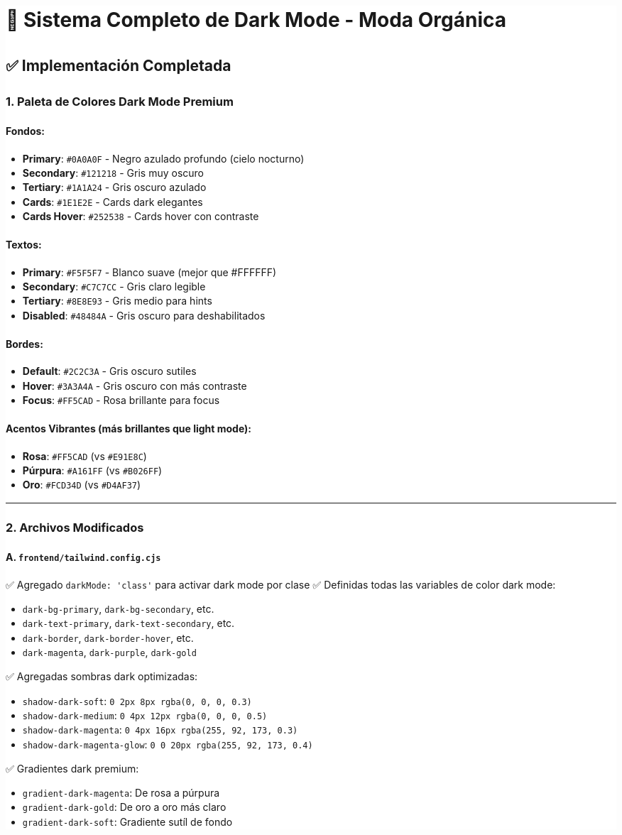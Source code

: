 # 🌙 Sistema Completo de Dark Mode - Moda Orgánica

## ✅ Implementación Completada

### 1. **Paleta de Colores Dark Mode Premium**

#### Fondos:
- **Primary**: `#0A0A0F` - Negro azulado profundo (cielo nocturno)
- **Secondary**: `#121218` - Gris muy oscuro
- **Tertiary**: `#1A1A24` - Gris oscuro azulado
- **Cards**: `#1E1E2E` - Cards dark elegantes
- **Cards Hover**: `#252538` - Cards hover con contraste

#### Textos:
- **Primary**: `#F5F5F7` - Blanco suave (mejor que #FFFFFF)
- **Secondary**: `#C7C7CC` - Gris claro legible
- **Tertiary**: `#8E8E93` - Gris medio para hints
- **Disabled**: `#48484A` - Gris oscuro para deshabilitados

#### Bordes:
- **Default**: `#2C2C3A` - Gris oscuro sutiles
- **Hover**: `#3A3A4A` - Gris oscuro con más contraste
- **Focus**: `#FF5CAD` - Rosa brillante para focus

#### Acentos Vibrantes (más brillantes que light mode):
- **Rosa**: `#FF5CAD` (vs `#E91E8C`)
- **Púrpura**: `#A161FF` (vs `#B026FF`)
- **Oro**: `#FCD34D` (vs `#D4AF37`)

---

### 2. **Archivos Modificados**

#### **A. `frontend/tailwind.config.cjs`**
✅ Agregado `darkMode: 'class'` para activar dark mode por clase
✅ Definidas todas las variables de color dark mode:
  - `dark-bg-primary`, `dark-bg-secondary`, etc.
  - `dark-text-primary`, `dark-text-secondary`, etc.
  - `dark-border`, `dark-border-hover`, etc.
  - `dark-magenta`, `dark-purple`, `dark-gold`

✅ Agregadas sombras dark optimizadas:
  - `shadow-dark-soft`: `0 2px 8px rgba(0, 0, 0, 0.3)`
  - `shadow-dark-medium`: `0 4px 12px rgba(0, 0, 0, 0.5)`
  - `shadow-dark-magenta`: `0 4px 16px rgba(255, 92, 173, 0.3)`
  - `shadow-dark-magenta-glow`: `0 0 20px rgba(255, 92, 173, 0.4)`

✅ Gradientes dark premium:
  - `gradient-dark-magenta`: De rosa a púrpura
  - `gradient-dark-gold`: De oro a oro más claro
  - `gradient-dark-soft`: Gradiente sutíl de fondo
